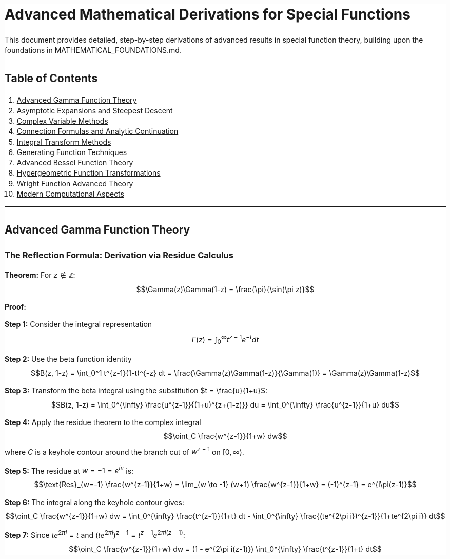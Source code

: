 # Advanced Mathematical Derivations for Special Functions

This document provides detailed, step-by-step derivations of advanced results in special function theory, building upon the foundations in MATHEMATICAL_FOUNDATIONS.md.

## Table of Contents

1. [Advanced Gamma Function Theory](#advanced-gamma-function-theory)
2. [Asymptotic Expansions and Steepest Descent](#asymptotic-expansions-and-steepest-descent)
3. [Complex Variable Methods](#complex-variable-methods)
4. [Connection Formulas and Analytic Continuation](#connection-formulas-and-analytic-continuation)
5. [Integral Transform Methods](#integral-transform-methods)
6. [Generating Function Techniques](#generating-function-techniques)
7. [Advanced Bessel Function Theory](#advanced-bessel-function-theory)
8. [Hypergeometric Function Transformations](#hypergeometric-function-transformations)
9. [Wright Function Advanced Theory](#wright-function-advanced-theory)
10. [Modern Computational Aspects](#modern-computational-aspects)

---

## Advanced Gamma Function Theory

### The Reflection Formula: Derivation via Residue Calculus

**Theorem:** For $z \notin \mathbb{Z}$:
$$\Gamma(z)\Gamma(1-z) = \frac{\pi}{\sin(\pi z)}$$

**Proof:**

**Step 1:** Consider the integral representation
$$\Gamma(z) = \int_0^{\infty} t^{z-1} e^{-t} dt$$

**Step 2:** Use the beta function identity
$$B(z, 1-z) = \int_0^1 t^{z-1}(1-t)^{-z} dt = \frac{\Gamma(z)\Gamma(1-z)}{\Gamma(1)} = \Gamma(z)\Gamma(1-z)$$

**Step 3:** Transform the beta integral using the substitution $t = \frac{u}{1+u}$:
$$B(z, 1-z) = \int_0^{\infty} \frac{u^{z-1}}{(1+u)^{z+(1-z)}} du = \int_0^{\infty} \frac{u^{z-1}}{1+u} du$$

**Step 4:** Apply the residue theorem to the complex integral
$$\oint_C \frac{w^{z-1}}{1+w} dw$$
where $C$ is a keyhole contour around the branch cut of $w^{z-1}$ on $[0,\infty)$.

**Step 5:** The residue at $w = -1 = e^{i\pi}$ is:
$$\text{Res}_{w=-1} \frac{w^{z-1}}{1+w} = \lim_{w \to -1} (w+1) \frac{w^{z-1}}{1+w} = (-1)^{z-1} = e^{i\pi(z-1)}$$

**Step 6:** The integral along the keyhole contour gives:
$$\oint_C \frac{w^{z-1}}{1+w} dw = \int_0^{\infty} \frac{t^{z-1}}{1+t} dt - \int_0^{\infty} \frac{(te^{2\pi i})^{z-1}}{1+te^{2\pi i}} dt$$

**Step 7:** Since $te^{2\pi i} = t$ and $(te^{2\pi i})^{z-1} = t^{z-1}e^{2\pi i(z-1)}$:
$$\oint_C \frac{w^{z-1}}{1+w} dw = (1 - e^{2\pi i(z-1)}) \int_0^{\infty} \frac{t^{z-1}}{1+t} dt$$
